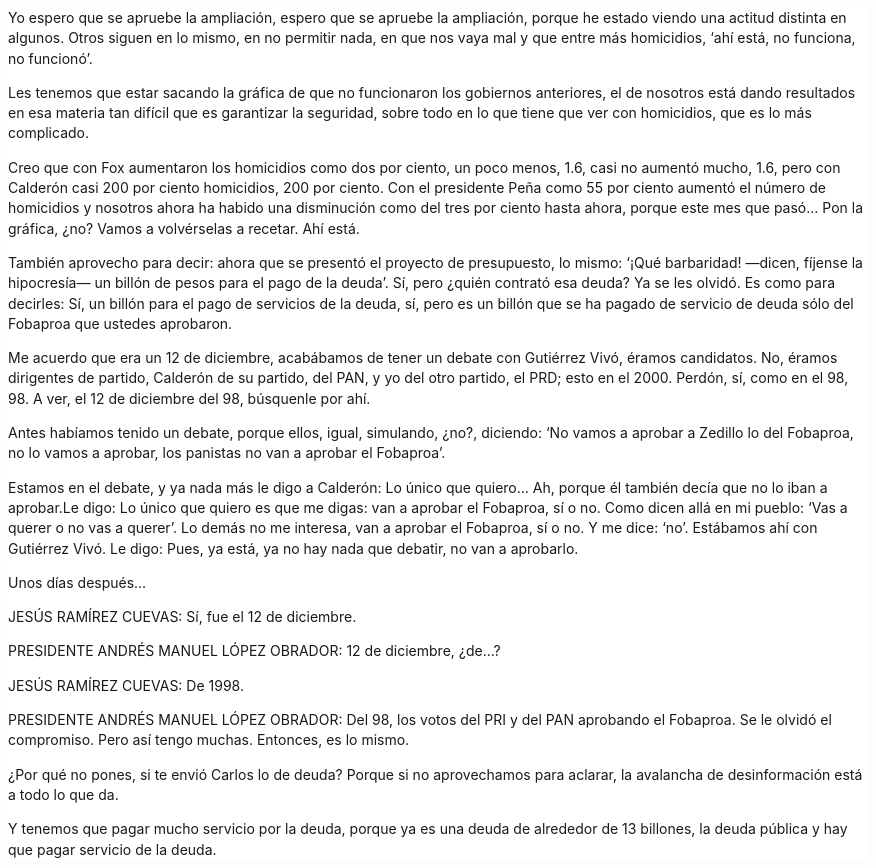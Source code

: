 Yo espero que se apruebe la ampliación, espero que se apruebe la ampliación,
porque he estado viendo una actitud distinta en algunos. Otros siguen en lo
mismo, en no permitir nada, en que nos vaya mal y que entre más homicidios,
‘ahí está, no funciona, no funcionó’.

Les tenemos que estar sacando la gráfica de que no funcionaron los gobiernos
anteriores, el de nosotros está dando resultados en esa materia tan difícil
que es garantizar la seguridad, sobre todo en lo que tiene que ver con
homicidios, que es lo más complicado.

Creo que con Fox aumentaron los homicidios como dos por ciento, un poco menos,
1.6, casi no aumentó mucho, 1.6, pero con Calderón casi 200 por ciento
homicidios, 200 por ciento. Con el presidente Peña como 55 por ciento aumentó
el número de homicidios y nosotros ahora ha habido una disminución como del
tres por ciento hasta ahora, porque este mes que pasó… Pon la gráfica, ¿no?
Vamos a volvérselas a recetar. Ahí está.

También aprovecho para decir: ahora que se presentó el proyecto de
presupuesto, lo mismo: ‘¡Qué barbaridad! ―dicen, fíjense la hipocresía― un
billón de pesos para el pago de la deuda’. Sí, pero ¿quién contrató esa deuda?
Ya se les olvidó. Es como para decirles: Sí, un billón para el pago de
servicios de la deuda, sí, pero es un billón que se ha pagado de servicio de
deuda sólo del Fobaproa que ustedes aprobaron.

Me acuerdo que era un 12 de diciembre, acabábamos de tener un debate con
Gutiérrez Vivó, éramos candidatos. No, éramos dirigentes de partido, Calderón
de su partido, del PAN, y yo del otro partido, el PRD; esto en el 2000.
Perdón, sí, como en el 98, 98. A ver, el 12 de diciembre del 98, búsquenle por
ahí.

Antes habíamos tenido un debate, porque ellos, igual, simulando, ¿no?,
diciendo: ‘No vamos a aprobar a Zedillo lo del Fobaproa, no lo vamos a
aprobar, los panistas no van a aprobar el Fobaproa’.

Estamos en el debate, y ya nada más le digo a Calderón: Lo único que quiero…
Ah, porque él también decía que no lo iban a aprobar.Le digo: Lo único que
quiero es que me digas: van a aprobar el Fobaproa, sí o no. Como dicen allá en
mi pueblo: ‘Vas a querer o no vas a querer’. Lo demás no me interesa, van a
aprobar el Fobaproa, sí o no. Y me dice: ‘no’. Estábamos ahí con Gutiérrez
Vivó. Le digo: Pues, ya está, ya no hay nada que debatir, no van a aprobarlo.

Unos días después…

JESÚS RAMÍREZ CUEVAS: Sí, fue el 12 de diciembre.

PRESIDENTE ANDRÉS MANUEL LÓPEZ OBRADOR: 12 de diciembre, ¿de…?

JESÚS RAMÍREZ CUEVAS: De 1998.

PRESIDENTE ANDRÉS MANUEL LÓPEZ OBRADOR: Del 98, los votos del PRI y del PAN
aprobando el Fobaproa. Se le olvidó el compromiso. Pero así tengo muchas.
Entonces, es lo mismo.

¿Por qué no pones, si te envió Carlos lo de deuda? Porque si no aprovechamos
para aclarar, la avalancha de desinformación está a todo lo que da.

Y tenemos que pagar mucho servicio por la deuda, porque ya es una deuda de
alrededor de 13 billones, la deuda pública y hay que pagar servicio de la
deuda.

